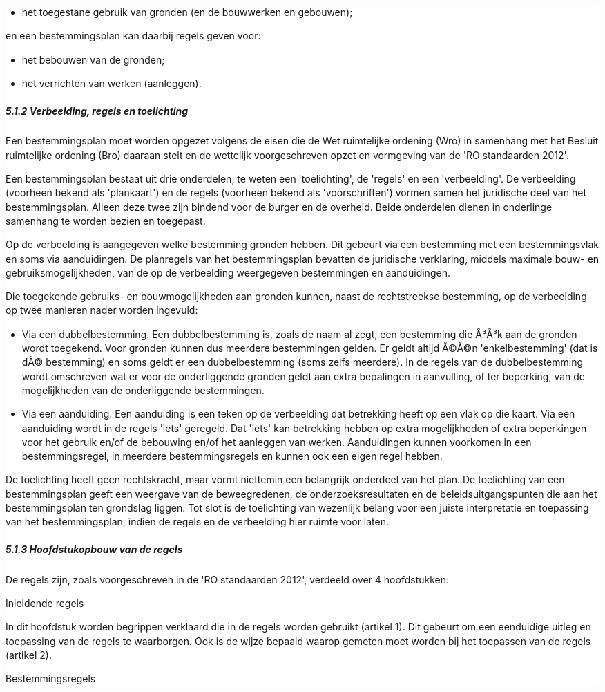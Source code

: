 * het toegestane gebruik van gronden (en de bouwwerken en gebouwen);

en een bestemmingsplan kan daarbij regels geven voor:

* het bebouwen van de gronden;

* het verrichten van werken (aanleggen).

##### 5\.1\.2 Verbeelding, regels en toelichting

Een bestemmingsplan moet worden opgezet volgens de eisen die de Wet ruimtelijke ordening (Wro) in samenhang met het Besluit ruimtelijke ordening (Bro) daaraan stelt en de wettelijk voorgeschreven opzet en vormgeving van de 'RO standaarden 2012'.

Een bestemmingsplan bestaat uit drie onderdelen, te weten een 'toelichting', de 'regels' en een 'verbeelding'. De verbeelding (voorheen bekend als 'plankaart') en de regels (voorheen bekend als 'voorschriften') vormen samen het juridische deel van het bestemmingsplan. Alleen deze twee zijn bindend voor de burger en de overheid. Beide onderdelen dienen in onderlinge samenhang te worden bezien en toegepast.

Op de verbeelding is aangegeven welke bestemming gronden hebben. Dit gebeurt via een bestemming met een bestemmingsvlak en soms via aanduidingen. De planregels van het bestemmingsplan bevatten de juridische verklaring, middels maximale bouw\- en gebruiksmogelijkheden, van de op de verbeelding weergegeven bestemmingen en aanduidingen.

Die toegekende gebruiks\- en bouwmogelijkheden aan gronden kunnen, naast de rechtstreekse bestemming, op de verbeelding op twee manieren nader worden ingevuld:

* Via een dubbelbestemming. Een dubbelbestemming is, zoals de naam al zegt, een bestemming die Ã³Ã³k aan de gronden wordt toegekend. Voor gronden kunnen dus meerdere bestemmingen gelden. Er geldt altijd Ã©Ã©n 'enkelbestemming' (dat is dÃ© bestemming) en soms geldt er een dubbelbestemming (soms zelfs meerdere). In de regels van de dubbelbestemming wordt omschreven wat er voor de onderliggende gronden geldt aan extra bepalingen in aanvulling, of ter beperking, van de mogelijkheden van de onderliggende bestemmingen.

* Via een aanduiding. Een aanduiding is een teken op de verbeelding dat betrekking heeft op een vlak op die kaart. Via een aanduiding wordt in de regels 'iets' geregeld. Dat 'iets' kan betrekking hebben op extra mogelijkheden of extra beperkingen voor het gebruik en/of de bebouwing en/of het aanleggen van werken. Aanduidingen kunnen voorkomen in een bestemmingsregel, in meerdere bestemmingsregels en kunnen ook een eigen regel hebben.

De toelichting heeft geen rechtskracht, maar vormt niettemin een belangrijk onderdeel van het plan. De toelichting van een bestemmingsplan geeft een weergave van de beweegredenen, de onderzoeksresultaten en de beleidsuitgangspunten die aan het bestemmingsplan ten grondslag liggen. Tot slot is de toelichting van wezenlijk belang voor een juiste interpretatie en toepassing van het bestemmingsplan, indien de regels en de verbeelding hier ruimte voor laten.

##### 5\.1\.3 Hoofdstukopbouw van de regels

De regels zijn, zoals voorgeschreven in de 'RO standaarden 2012', verdeeld over 4 hoofdstukken:

Inleidende regels

In dit hoofdstuk worden begrippen verklaard die in de regels worden gebruikt (artikel 1\). Dit gebeurt om een eenduidige uitleg en toepassing van de regels te waarborgen. Ook is de wijze bepaald waarop gemeten moet worden bij het toepassen van de regels (artikel 2\).

Bestemmingsregels
